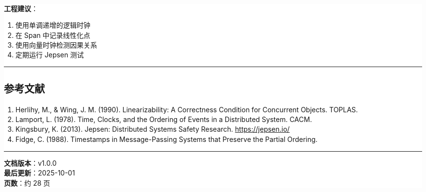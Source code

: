 **工程建议**：

1. 使用单调递增的逻辑时钟
2. 在 Span 中记录线性化点
3. 使用向量时钟检测因果关系
4. 定期运行 Jepsen 测试

---

## 参考文献

1. Herlihy, M., & Wing, J. M. (1990). Linearizability: A Correctness Condition for Concurrent Objects. TOPLAS.
2. Lamport, L. (1978). Time, Clocks, and the Ordering of Events in a Distributed System. CACM.
3. Kingsbury, K. (2013). Jepsen: Distributed Systems Safety Research. <https://jepsen.io/>
4. Fidge, C. (1988). Timestamps in Message-Passing Systems that Preserve the Partial Ordering.

---

**文档版本**：v1.0.0  
**最后更新**：2025-10-01  
**页数**：约 28 页
